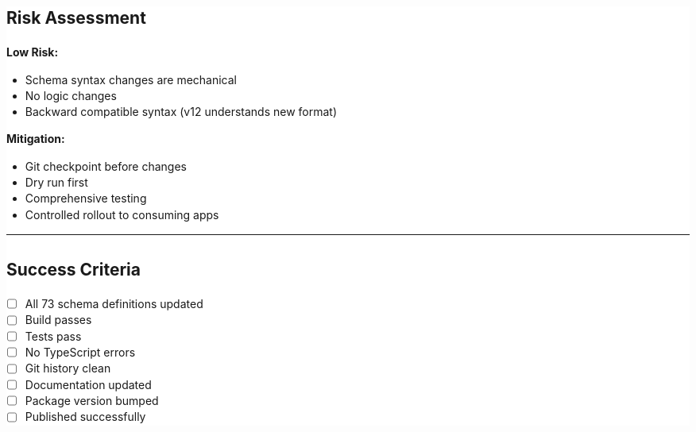 
## Risk Assessment

**Low Risk:**
- Schema syntax changes are mechanical
- No logic changes
- Backward compatible syntax (v12 understands new format)

**Mitigation:**
- Git checkpoint before changes
- Dry run first
- Comprehensive testing
- Controlled rollout to consuming apps

---

## Success Criteria

- [ ] All 73 schema definitions updated
- [ ] Build passes
- [ ] Tests pass
- [ ] No TypeScript errors
- [ ] Git history clean
- [ ] Documentation updated
- [ ] Package version bumped
- [ ] Published successfully
